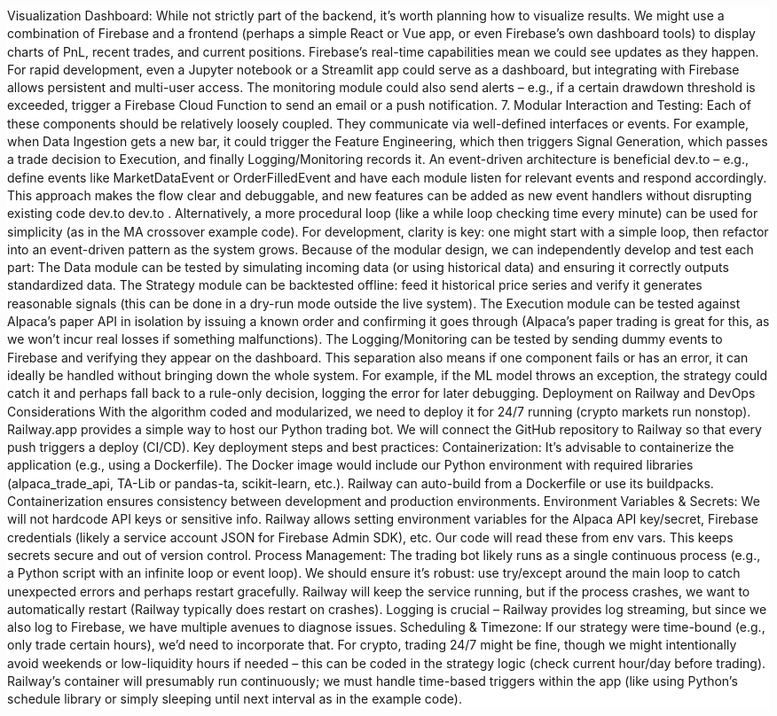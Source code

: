Visualization Dashboard: While not strictly part of the backend, it’s worth planning how to visualize results. We might use a combination of Firebase and a frontend (perhaps a simple React or Vue app, or even Firebase’s own dashboard tools) to display charts of PnL, recent trades, and current positions. Firebase’s real-time capabilities mean we could see updates as they happen. For rapid development, even a Jupyter notebook or a Streamlit app could serve as a dashboard, but integrating with Firebase allows persistent and multi-user access. The monitoring module could also send alerts – e.g., if a certain drawdown threshold is exceeded, trigger a Firebase Cloud Function to send an email or a push notification.
7. Modular Interaction and Testing: Each of these components should be relatively loosely coupled. They communicate via well-defined interfaces or events. For example, when Data Ingestion gets a new bar, it could trigger the Feature Engineering, which then triggers Signal Generation, which passes a trade decision to Execution, and finally Logging/Monitoring records it. An event-driven architecture is beneficial
dev.to
 – e.g., define events like MarketDataEvent or OrderFilledEvent and have each module listen for relevant events and respond accordingly. This approach makes the flow clear and debuggable, and new features can be added as new event handlers without disrupting existing code
dev.to
dev.to
. Alternatively, a more procedural loop (like a while loop checking time every minute) can be used for simplicity (as in the MA crossover example code). For development, clarity is key: one might start with a simple loop, then refactor into an event-driven pattern as the system grows. Because of the modular design, we can independently develop and test each part:
The Data module can be tested by simulating incoming data (or using historical data) and ensuring it correctly outputs standardized data.
The Strategy module can be backtested offline: feed it historical price series and verify it generates reasonable signals (this can be done in a dry-run mode outside the live system).
The Execution module can be tested against Alpaca’s paper API in isolation by issuing a known order and confirming it goes through (Alpaca’s paper trading is great for this, as we won’t incur real losses if something malfunctions).
The Logging/Monitoring can be tested by sending dummy events to Firebase and verifying they appear on the dashboard.
This separation also means if one component fails or has an error, it can ideally be handled without bringing down the whole system. For example, if the ML model throws an exception, the strategy could catch it and perhaps fall back to a rule-only decision, logging the error for later debugging.
Deployment on Railway and DevOps Considerations
With the algorithm coded and modularized, we need to deploy it for 24/7 running (crypto markets run nonstop). Railway.app provides a simple way to host our Python trading bot. We will connect the GitHub repository to Railway so that every push triggers a deploy (CI/CD). Key deployment steps and best practices:
Containerization: It’s advisable to containerize the application (e.g., using a Dockerfile). The Docker image would include our Python environment with required libraries (alpaca_trade_api, TA-Lib or pandas-ta, scikit-learn, etc.). Railway can auto-build from a Dockerfile or use its buildpacks. Containerization ensures consistency between development and production environments.
Environment Variables & Secrets: We will not hardcode API keys or sensitive info. Railway allows setting environment variables for the Alpaca API key/secret, Firebase credentials (likely a service account JSON for Firebase Admin SDK), etc. Our code will read these from env vars. This keeps secrets secure and out of version control.
Process Management: The trading bot likely runs as a single continuous process (e.g., a Python script with an infinite loop or event loop). We should ensure it’s robust: use try/except around the main loop to catch unexpected errors and perhaps restart gracefully. Railway will keep the service running, but if the process crashes, we want to automatically restart (Railway typically does restart on crashes). Logging is crucial – Railway provides log streaming, but since we also log to Firebase, we have multiple avenues to diagnose issues.
Scheduling & Timezone: If our strategy were time-bound (e.g., only trade certain hours), we’d need to incorporate that. For crypto, trading 24/7 might be fine, though we might intentionally avoid weekends or low-liquidity hours if needed – this can be coded in the strategy logic (check current hour/day before trading). Railway’s container will presumably run continuously; we must handle time-based triggers within the app (like using Python’s schedule library or simply sleeping until next interval as in the example code).